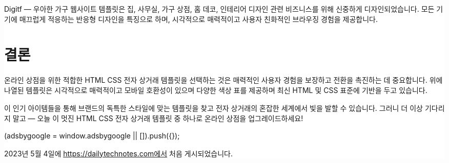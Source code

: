 Digitf — 우아한 가구 웹사이트 템플릿은 집, 사무실, 가구 상점, 홈 데코, 인테리어 디자인 관련 비즈니스를 위해 신중하게 디자인되었습니다. 모든 기기에 매끄럽게 적응하는 반응형 디자인을 특징으로 하며, 시각적으로 매력적이고 사용자 친화적인 브라우징 경험을 제공합니다.

# 결론

온라인 상점을 위한 적합한 HTML CSS 전자 상거래 템플릿을 선택하는 것은 매력적인 사용자 경험을 보장하고 전환을 촉진하는 데 중요합니다. 위에 나열된 템플릿은 시각적으로 매력적이고 모바일 호환성이 있으며 다양한 색상 표를 제공하며 최신 HTML 및 CSS 표준에 기반을 두고 있습니다.

이 인기 아이템들을 통해 브랜드의 독특한 스타일에 맞는 템플릿을 찾고 전자 상거래의 혼잡한 세계에서 빛을 발할 수 있습니다. 그러니 더 이상 기다리지 말고 — 오늘 이 멋진 HTML CSS 전자 상거래 템플릿 중 하나로 온라인 상점을 업그레이드하세요!


<ins class="adsbygoogle"
  style="display:block"
  data-ad-client="ca-pub-4877378276818686"
  data-ad-slot="9743150776"
  data-ad-format="auto"
  data-full-width-responsive="true"></ins>
<component is="script">
(adsbygoogle = window.adsbygoogle || []).push({});
</component>

2023년 5월 4일에 https://dailytechnotes.com에서 처음 게시되었습니다.